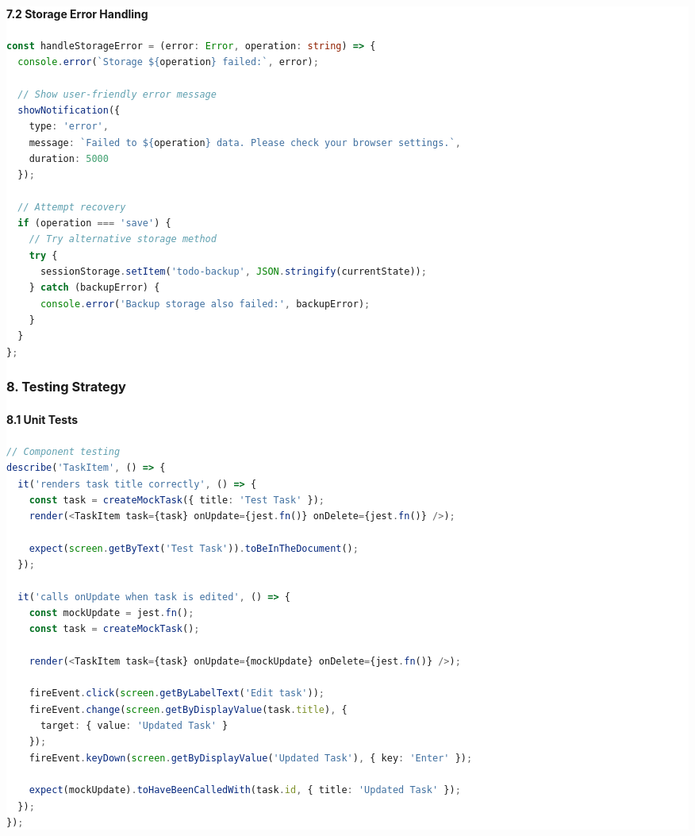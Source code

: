 #### 7.2 Storage Error Handling
```typescript
const handleStorageError = (error: Error, operation: string) => {
  console.error(`Storage ${operation} failed:`, error);
  
  // Show user-friendly error message
  showNotification({
    type: 'error',
    message: `Failed to ${operation} data. Please check your browser settings.`,
    duration: 5000
  });
  
  // Attempt recovery
  if (operation === 'save') {
    // Try alternative storage method
    try {
      sessionStorage.setItem('todo-backup', JSON.stringify(currentState));
    } catch (backupError) {
      console.error('Backup storage also failed:', backupError);
    }
  }
};
```

### 8. Testing Strategy

#### 8.1 Unit Tests
```typescript
// Component testing
describe('TaskItem', () => {
  it('renders task title correctly', () => {
    const task = createMockTask({ title: 'Test Task' });
    render(<TaskItem task={task} onUpdate={jest.fn()} onDelete={jest.fn()} />);
    
    expect(screen.getByText('Test Task')).toBeInTheDocument();
  });

  it('calls onUpdate when task is edited', () => {
    const mockUpdate = jest.fn();
    const task = createMockTask();
    
    render(<TaskItem task={task} onUpdate={mockUpdate} onDelete={jest.fn()} />);
    
    fireEvent.click(screen.getByLabelText('Edit task'));
    fireEvent.change(screen.getByDisplayValue(task.title), {
      target: { value: 'Updated Task' }
    });
    fireEvent.keyDown(screen.getByDisplayValue('Updated Task'), { key: 'Enter' });
    
    expect(mockUpdate).toHaveBeenCalledWith(task.id, { title: 'Updated Task' });
  });
});
```
